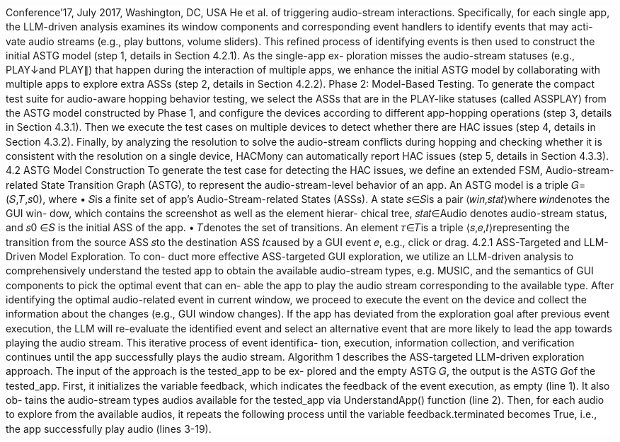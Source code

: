 
Conference’17, July 2017, Washington, DC, USA
He et al.
of triggering audio-stream interactions. Specifically, for each single
app, the LLM-driven analysis examines its window components
and corresponding event handlers to identify events that may acti-
vate audio streams (e.g., play buttons, volume sliders). This refined
process of identifying events is then used to construct the initial
ASTG model (step 1, details in Section 4.2.1). As the single-app ex-
ploration misses the audio-stream statuses (e.g., PLAY↓and PLAY∥)
that happen during the interaction of multiple apps, we enhance the
initial ASTG model by collaborating with multiple apps to explore
extra ASSs (step 2, details in Section 4.2.2).
Phase 2: Model-Based Testing. To generate the compact test
suite for audio-aware hopping behavior testing, we select the ASSs
that are in the PLAY-like statuses (called ASSPLAY) from the ASTG
model constructed by Phase 1, and configure the devices according
to different app-hopping operations (step 3, details in Section 4.3.1).
Then we execute the test cases on multiple devices to detect whether
there are HAC issues (step 4, details in Section 4.3.2). Finally, by
analyzing the resolution to solve the audio-stream conflicts during
hopping and checking whether it is consistent with the resolution
on a single device, HACMony can automatically report HAC issues
(step 5, details in Section 4.3.3).
4.2
ASTG Model Construction
To generate the test case for detecting the HAC issues, we define an
extended FSM, Audio-stream-related State Transition Graph
(ASTG), to represent the audio-stream-level behavior of an app. An
ASTG model is a triple 𝐺= (𝑆,𝑇,𝑠0), where
• 𝑆is a finite set of app’s Audio-Stream-related States (ASSs). A
state 𝑠∈𝑆is a pair ⟨𝑤𝑖𝑛,𝑠𝑡𝑎𝑡⟩where 𝑤𝑖𝑛denotes the GUI win-
dow, which contains the screenshot as well as the element hierar-
chical tree, 𝑠𝑡𝑎𝑡∈Audio denotes audio-stream status, and 𝑠0 ∈𝑆
is the initial ASS of the app.
• 𝑇denotes the set of transitions. An element 𝜏∈𝑇is a triple
⟨𝑠,𝑒,𝑡⟩representing the transition from the source ASS 𝑠to the
destination ASS 𝑡caused by a GUI event 𝑒, e.g., click or drag.
4.2.1
ASS-Targeted and LLM-Driven Model Exploration. To con-
duct more effective ASS-targeted GUI exploration, we utilize an
LLM-driven analysis to comprehensively understand the tested app
to obtain the available audio-stream types, e.g. MUSIC, and the
semantics of GUI components to pick the optimal event that can en-
able the app to play the audio stream corresponding to the available
type. After identifying the optimal audio-related event in current
window, we proceed to execute the event on the device and collect
the information about the changes (e.g., GUI window changes). If
the app has deviated from the exploration goal after previous event
execution, the LLM will re-evaluate the identified event and select
an alternative event that are more likely to lead the app towards
playing the audio stream. This iterative process of event identifica-
tion, execution, information collection, and verification continues
until the app successfully plays the audio stream.
Algorithm 1 describes the ASS-targeted LLM-driven exploration
approach. The input of the approach is the tested_app to be ex-
plored and the empty ASTG 𝐺, the output is the ASTG 𝐺of the
tested_app. First, it initializes the variable feedback, which indicates
the feedback of the event execution, as empty (line 1). It also ob-
tains the audio-stream types audios available for the tested_app via
UnderstandApp() function (line 2). Then, for each audio to explore
from the available audios, it repeats the following process until the
variable feedback.terminated becomes True, i.e., the app successfully
play audio (lines 3-19).
